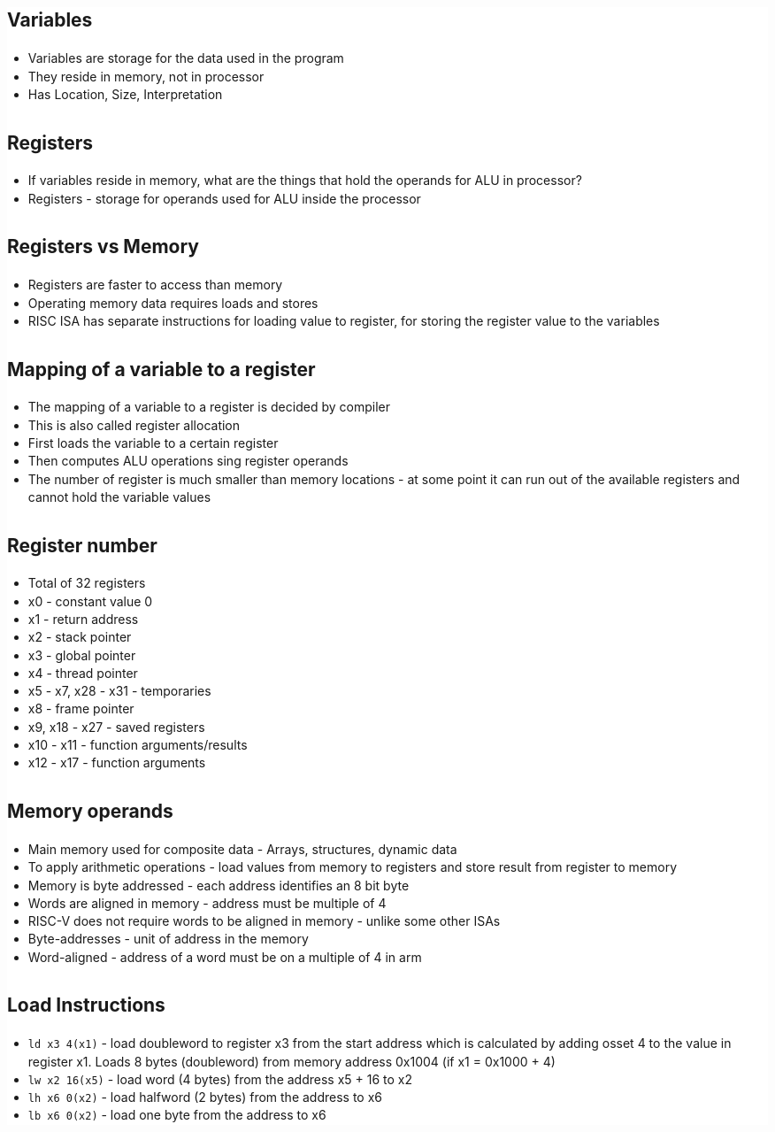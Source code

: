 ## Variables
* Variables are storage for the data used in the program
* They reside in memory, not in processor
* Has Location, Size, Interpretation

## Registers
* If variables reside in memory, what are the things that hold the operands for ALU in processor?
* Registers - storage for operands used for ALU inside the processor

## Registers vs Memory
* Registers are faster to access than memory
* Operating memory data requires loads and stores
* RISC ISA has separate instructions for loading value to register, for storing the register value to the variables

## Mapping of a variable to a register
* The mapping of a variable to a register is decided by compiler
* This is also called register allocation
* First loads the variable to a certain register
* Then computes ALU operations sing register operands
* The number of register is much smaller than memory locations - at some point it can run out of the available registers and cannot hold the variable values

## Register number
* Total of 32 registers
* x0 - constant value 0
* x1 - return address
* x2 - stack pointer
* x3 - global pointer
* x4 - thread pointer
* x5 - x7, x28 - x31 - temporaries
* x8 - frame pointer
* x9, x18 - x27 - saved registers
* x10 - x11 - function arguments/results
* x12 - x17 - function arguments

## Memory operands
* Main memory used for composite data - Arrays, structures, dynamic data
* To apply arithmetic operations - load values from memory to registers and store result from register to memory
* Memory is byte addressed - each address identifies an 8 bit byte
* Words are aligned in memory - address must be multiple of 4
* RISC-V does not require words to be aligned in memory - unlike some other ISAs
* Byte-addresses - unit of address in the memory
* Word-aligned - address of a word must be on a multiple of 4 in arm

## Load Instructions
* `ld x3 4(x1)` - load doubleword to register x3 from the start address which is calculated by adding osset 4 to the value in register x1. Loads 8 bytes (doubleword) from memory address 0x1004 (if x1 = 0x1000 + 4)
* `lw x2 16(x5)` - load word (4 bytes) from the address x5 + 16 to x2
* `lh x6 0(x2)` - load halfword (2 bytes) from the address to x6
* `lb x6 0(x2)` - load one byte from the address to x6
